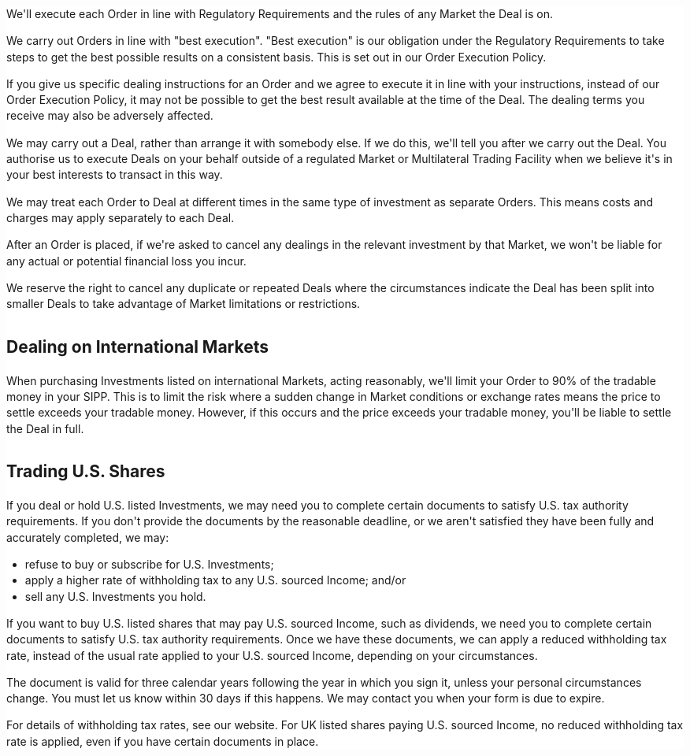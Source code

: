 We'll execute each Order in line with Regulatory Requirements and the rules of any Market the Deal is on.

We carry out Orders in line with "best execution". "Best execution" is our obligation under the Regulatory Requirements to take steps to get the best possible results on a consistent basis. This is set out in our Order Execution Policy.

If you give us specific dealing instructions for an Order and we agree to execute it in line with your instructions, instead of our Order Execution Policy, it may not be possible to get the best
result available at the time of the Deal. The dealing terms you receive may also be adversely affected.

We may carry out a Deal, rather than arrange it with somebody else. If we do this, we'll tell you after we carry out the Deal.
You authorise us to execute Deals on your behalf outside of a regulated Market or Multilateral Trading Facility when we believe it's in your best interests to transact in this way.

We may treat each Order to Deal at different times in the same type of investment as separate Orders. This means costs and charges may apply separately to each Deal.

After an Order is placed, if we're asked to cancel any dealings in the relevant investment by that Market, we won't be liable for any actual or potential financial loss you incur.

We reserve the right to cancel any duplicate or repeated Deals where the circumstances indicate the Deal has been split into smaller Deals to take advantage of Market limitations or restrictions.

## Dealing on International Markets

When purchasing Investments listed on international Markets, acting reasonably, we'll limit your Order to $90 \%$ of the tradable money in your SIPP. This is to limit the risk where a sudden change in Market conditions or exchange rates means the price to settle exceeds your tradable money. However, if this occurs and the price exceeds your tradable money, you'll be liable to settle the Deal in full.

## Trading U.S. Shares

If you deal or hold U.S. listed Investments, we may need you to complete certain documents to satisfy U.S. tax authority requirements. If you don't provide the documents by the reasonable deadline, or we aren't satisfied they have been fully and accurately completed, we may:

- refuse to buy or subscribe for U.S. Investments;
- apply a higher rate of withholding tax to any U.S. sourced Income; and/or
- sell any U.S. Investments you hold.

If you want to buy U.S. listed shares that may pay U.S. sourced Income, such as dividends, we need you to complete certain documents to satisfy U.S. tax authority requirements. Once we have these documents, we can apply a reduced withholding tax rate, instead of the usual rate applied to your U.S. sourced Income, depending on your circumstances.

The document is valid for three calendar years following the year in which you sign it, unless your personal circumstances change. You must let us know within 30 days if this happens. We may contact you when your form is due to expire.

For details of withholding tax rates, see our website. For UK listed shares paying U.S. sourced Income, no reduced withholding tax rate is applied, even if you have certain documents in place.
